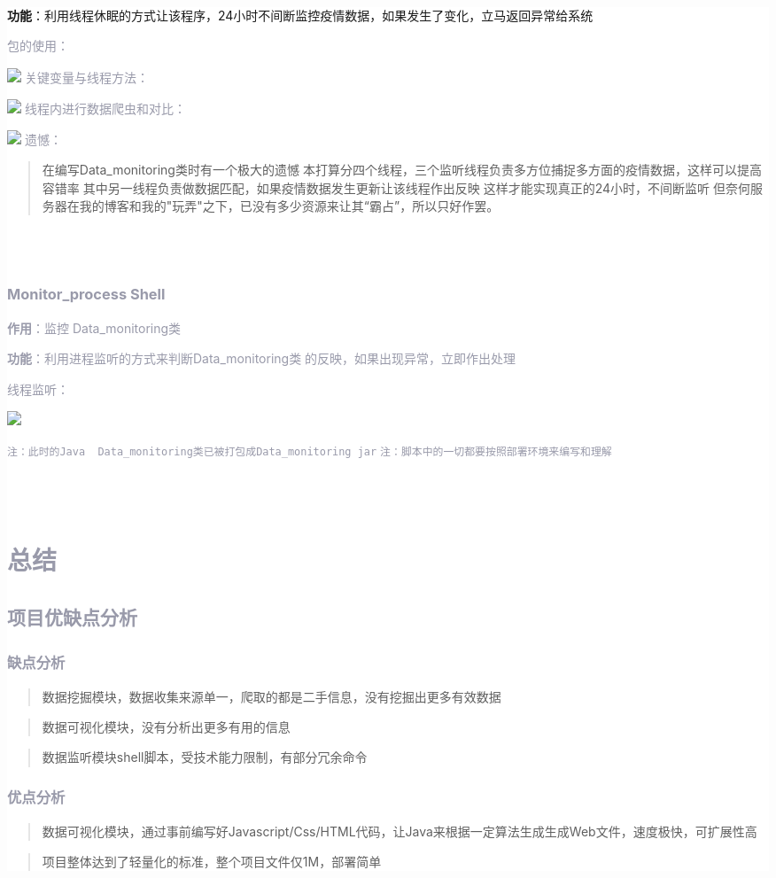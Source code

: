**功能**：利用线程休眠的方式让该程序，24小时不间断监控疫情数据，如果发生了变化，立马返回异常给系统

<font color=#999AAA > 包的使用：

![](https://img-blog.csdnimg.cn/20210110133504815.png)
<font color=#999AAA > 关键变量与线程方法：

![](https://img-blog.csdnimg.cn/20210110133717901.png)
<font color=#999AAA > 线程内进行数据爬虫和对比：

![](https://img-blog.csdnimg.cn/20210110133958595.png)
遗憾：
> 在编写Data_monitoring类时有一个极大的遗憾
> 本打算分四个线程，三个监听线程负责多方位捕捉多方面的疫情数据，这样可以提高容错率
> 其中另一线程负责做数据匹配，如果疫情数据发生更新让该线程作出反映
> 这样才能实现真正的24小时，不间断监听
> 但奈何服务器在我的博客和我的"玩弄"之下，已没有多少资源来让其“霸占”，所以只好作罢。

<br></br>


### Monitor_process Shell
**作用**：监控 Data_monitoring类 

**功能**：利用进程监听的方式来判断Data_monitoring类 的反映，如果出现异常，立即作出处理

<font color=#999AAA > 线程监听：

![](https://img-blog.csdnimg.cn/20210110135030513.png)

`注：此时的Java  Data_monitoring类已被打包成Data_monitoring jar`
`注：脚本中的一切都要按照部署环境来编写和理解`


<br></br>

# 总结
<p></p>

## 项目优缺点分析

### 缺点分析
>数据挖掘模块，数据收集来源单一，爬取的都是二手信息，没有挖掘出更多有效数据

>数据可视化模块，没有分析出更多有用的信息

>数据监听模块shell脚本，受技术能力限制，有部分冗余命令

### 优点分析

>数据可视化模块，通过事前编写好Javascript/Css/HTML代码，让Java来根据一定算法生成生成Web文件，速度极快，可扩展性高

>项目整体达到了轻量化的标准，整个项目文件仅1M，部署简单
